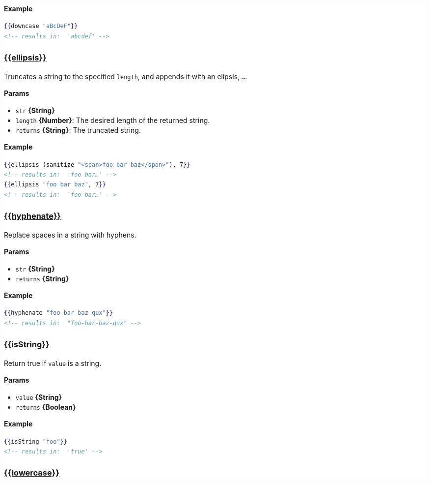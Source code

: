 **Example**

```handlebars
{{downcase "aBcDeF"}}
<!-- results in:  'abcdef' -->
```

### [{{ellipsis}}](lib/string.js#L202)

Truncates a string to the specified `length`, and appends it with an elipsis, `…`.

**Params**

- `str` **{String}**
- `length` **{Number}**: The desired length of the returned string.
- `returns` **{String}**: The truncated string.

**Example**

```handlebars
{{ellipsis (sanitize "<span>foo bar baz</span>"), 7}}
<!-- results in:  'foo bar…' -->
{{ellipsis "foo bar baz", 7}}
<!-- results in:  'foo bar…' -->
```

### [{{hyphenate}}](lib/string.js#L223)

Replace spaces in a string with hyphens.

**Params**

- `str` **{String}**
- `returns` **{String}**

**Example**

```handlebars
{{hyphenate "foo bar baz qux"}}
<!-- results in:  "foo-bar-baz-qux" -->
```

### [{{isString}}](lib/string.js#L240)

Return true if `value` is a string.

**Params**

- `value` **{String}**
- `returns` **{Boolean}**

**Example**

```handlebars
{{isString "foo"}}
<!-- results in:  'true' -->
```

### [{{lowercase}}](lib/string.js#L256)
